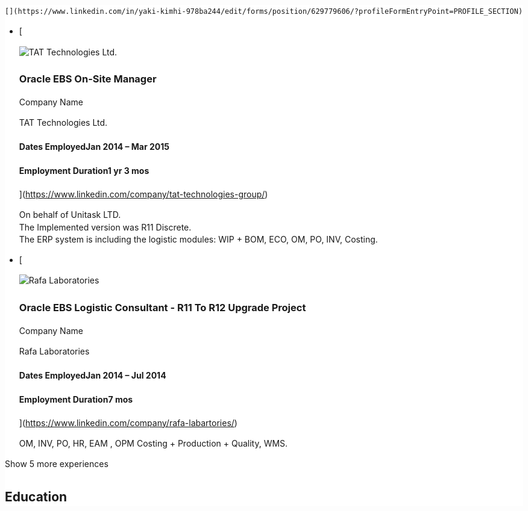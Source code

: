     [](https://www.linkedin.com/in/yaki-kimhi-978ba244/edit/forms/position/629779606/?profileFormEntryPoint=PROFILE_SECTION)
    
-   [
    
    ![TAT Technologies Ltd.](https://media-exp1.licdn.com/dms/image/C4D0BAQFPDLt_Hn9srw/company-logo_100_100/0/1537451739156?e=1643846400&v=beta&t=GJ0q-mL_2i18Xpjym6kFHPdMr0a9iKxZSPDT63uNrqk)
    
    ### Oracle EBS On-Site Manager
    
    Company Name
    
    TAT Technologies Ltd.
    
    #### Dates EmployedJan 2014 – Mar 2015
    
    #### Employment Duration1 yr 3 mos
    
    
    
    
    
    ](https://www.linkedin.com/company/tat-technologies-group/)
    
    On behalf of Unitask LTD.  
    The Implemented version was R11 Discrete.  
    The ERP system is including the logistic modules: WIP + BOM, ECO, OM, PO, INV, Costing.
    
    [](https://www.linkedin.com/in/yaki-kimhi-978ba244/edit/forms/position/616738514/?profileFormEntryPoint=PROFILE_SECTION)
    
-   [
    
    ![Rafa Laboratories](https://media-exp1.licdn.com/dms/image/C4D0BAQE6S4-ftgxTKw/company-logo_100_100/0/1595935392236?e=1643846400&v=beta&t=5QxAiXAC_eoNp5Ywu26bz_w9PjOJRDgNjIlFr11kpmk)
    
    ### Oracle EBS Logistic Consultant - R11 To R12 Upgrade Project
    
    Company Name
    
    Rafa Laboratories
    
    #### Dates EmployedJan 2014 – Jul 2014
    
    #### Employment Duration7 mos
    
    
    
    
    
    ](https://www.linkedin.com/company/rafa-labartories/)
    
    OM, INV, PO, HR, EAM , OPM Costing + Production + Quality, WMS.
    
    [](https://www.linkedin.com/in/yaki-kimhi-978ba244/edit/forms/position/616741177/?profileFormEntryPoint=PROFILE_SECTION)
    

Show 5 more experiences

## Education
